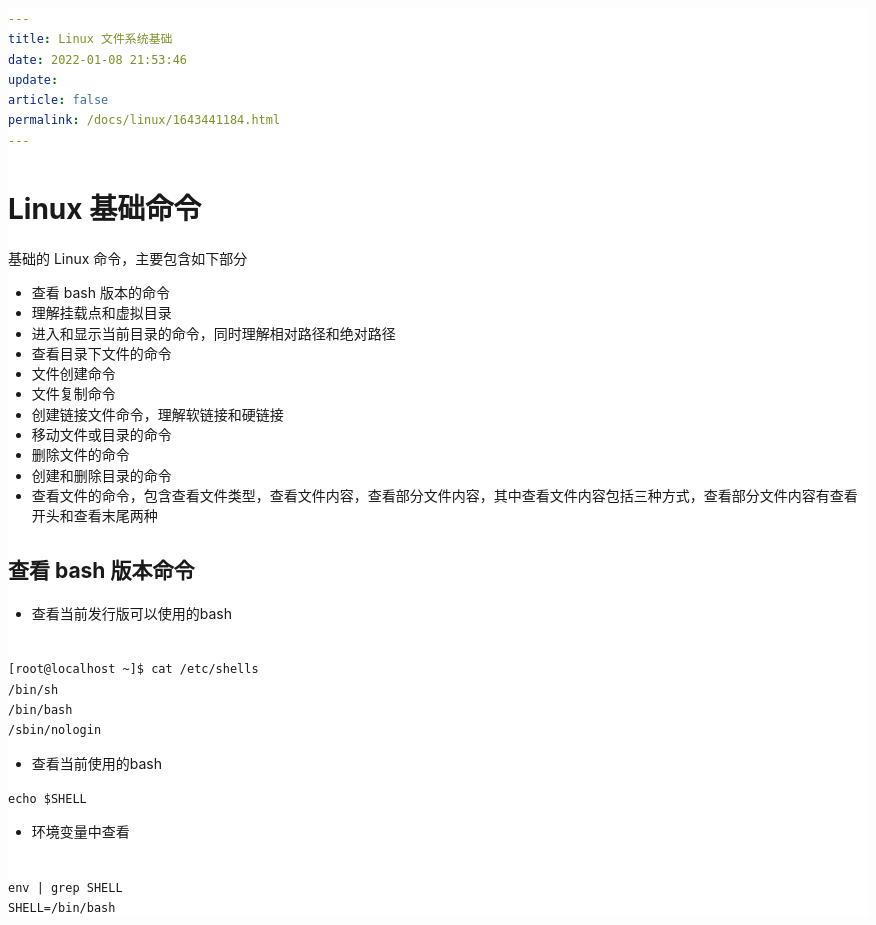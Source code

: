 ```yaml
---
title: Linux 文件系统基础
date: 2022-01-08 21:53:46
update:
article: false
permalink: /docs/linux/1643441184.html
---
```


# Linux 基础命令

基础的 Linux 命令，主要包含如下部分

- 查看 bash 版本的命令
- 理解挂载点和虚拟目录
- 进入和显示当前目录的命令，同时理解相对路径和绝对路径
- 查看目录下文件的命令
- 文件创建命令
- 文件复制命令
- 创建链接文件命令，理解软链接和硬链接
- 移动文件或目录的命令
- 删除文件的命令
- 创建和删除目录的命令
- 查看文件的命令，包含查看文件类型，查看文件内容，查看部分文件内容，其中查看文件内容包括三种方式，查看部分文件内容有查看开头和查看末尾两种

## 查看 bash 版本命令

- 查看当前发行版可以使用的bash

```bash

[root@localhost ~]$ cat /etc/shells
/bin/sh
/bin/bash
/sbin/nologin

```

- 查看当前使用的bash

```
echo $SHELL
```

- 环境变量中查看

```

env | grep SHELL
SHELL=/bin/bash

```
